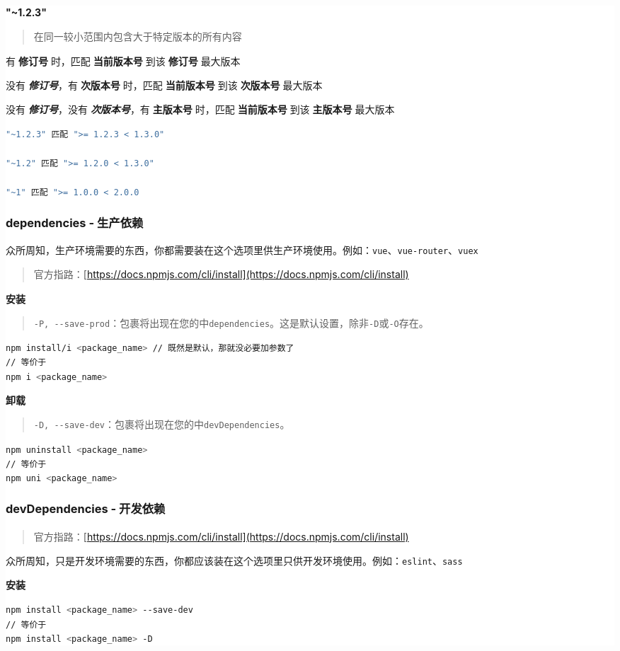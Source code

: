
**"~1.2.3"**

> 在同一较小范围内包含大于特定版本的所有内容

有 **修订号** 时，匹配 **当前版本号** 到该 **修订号** 最大版本

没有 <strong>*修订号*</strong>，有 **次版本号** 时，匹配 **当前版本号** 到该 **次版本号** 最大版本

没有 <strong>*修订号*</strong>，没有 <strong>*次版本号*</strong>，有 **主版本号** 时，匹配 **当前版本号** 到该 **主版本号** 最大版本

```bash
"~1.2.3" 匹配 ">= 1.2.3 < 1.3.0"

"~1.2" 匹配 ">= 1.2.0 < 1.3.0"

"~1" 匹配 ">= 1.0.0 < 2.0.0
```



### dependencies - 生产依赖

众所周知，生产环境需要的东西，你都需要装在这个选项里供生产环境使用。例如：`vue`、`vue-router`、`vuex`

> 官方指路：[https://docs.npmjs.com/cli/install](https://docs.npmjs.com/cli/install)

**安装**

> `-P, --save-prod`：包裹将出现在您的中`dependencies`。这是默认设置，除非`-D`或`-O`存在。

```bash
npm install/i <package_name> // 既然是默认，那就没必要加参数了
// 等价于
npm i <package_name>
```

**卸载**

> `-D, --save-dev`：包裹将出现在您的中`devDependencies`。

```bash
npm uninstall <package_name>
// 等价于
npm uni <package_name>
```



### devDependencies - 开发依赖

> 官方指路：[https://docs.npmjs.com/cli/install](https://docs.npmjs.com/cli/install)

众所周知，只是开发环境需要的东西，你都应该装在这个选项里只供开发环境使用。例如：`eslint`、`sass`

**安装**

```bash
npm install <package_name> --save-dev
// 等价于
npm install <package_name> -D
```
